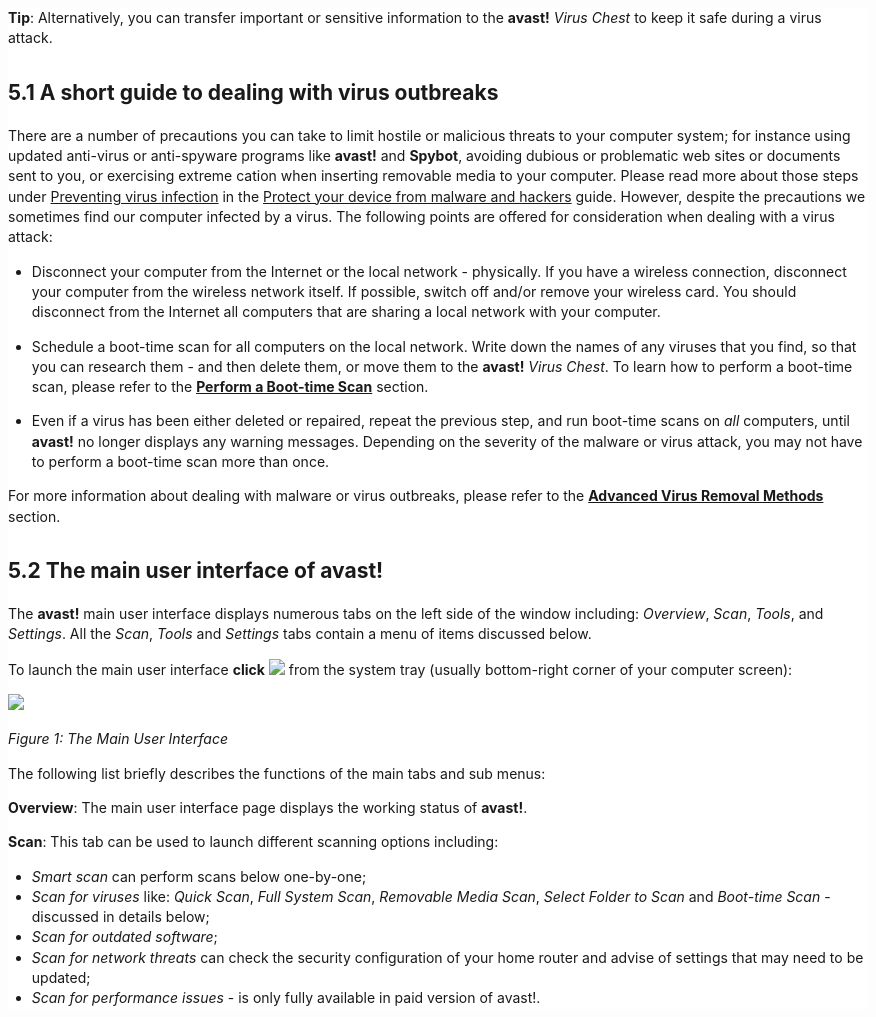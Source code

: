 **Tip**: Alternatively, you can transfer important or sensitive information to the **avast!** *Virus Chest* to keep it safe during a virus attack.


## 5.1 A short guide to dealing with virus outbreaks

There are a number of precautions you can take to limit hostile or malicious threats to your computer system; for instance using updated anti-virus or anti-spyware programs like **avast!** and **Spybot**, avoiding dubious or problematic web sites or documents sent to you, or exercising extreme cation when inserting removable media to your computer. Please read more about those steps under [Preventing virus infection](../malware#384) in the [Protect your device from malware and hackers](../malware) guide. However, despite the precautions we sometimes find our computer infected by a virus. The following points are offered for consideration when dealing with a virus attack:
 
- Disconnect your computer from the Internet or the local network - physically. If you have a wireless connection, disconnect your computer from the wireless network itself. If possible, switch off and/or remove your wireless card. You should disconnect from the Internet all computers that are sharing a local network with your computer.

- Schedule a boot-time scan for all computers on the local network. Write down the names of any viruses that you find, so that you can research them - and then delete them, or move them to the **avast!** *Virus Chest*. To learn how to perform a boot-time scan, please refer to the [**Perform a Boot-time Scan**](#1461) section.

- Even if a virus has been either deleted or repaired, repeat the previous step, and run boot-time scans on *all* computers, until **avast!** no longer displays any warning messages. Depending on the severity of the malware or virus attack, you may not have to perform a boot-time scan more than once.

For more information about dealing with malware or virus outbreaks, please refer to the [**Advanced Virus Removal Methods**](#1464) section.


## 5.2 The main user interface of avast!

The **avast!** main user interface displays numerous tabs on the left side of the window including: *Overview*, *Scan*, *Tools*, and *Settings*. All the *Scan*, *Tools* and *Settings* tabs contain a menu of items discussed below.

To launch the main user interface **click** ![](/sites/siabnext.ttc.io/files/media/avast-en-win-22.png) from the system tray (usually bottom-right corner of your computer screen):

![](/sites/siabnext.ttc.io/files/media/avast-en-win-56.png)

*Figure 1: The Main User Interface* 

The following list briefly describes the functions of the main tabs and sub menus:

**Overview**: The main user interface page displays the working status of **avast!**.

**Scan**: This tab can be used to launch different scanning options including:

- *Smart scan* can perform scans below one-by-one;
- *Scan for viruses* like: *Quick Scan*, *Full System Scan*, *Removable Media Scan*, *Select Folder to Scan* and *Boot-time Scan* - discussed in details below;
- *Scan for outdated software*;
- *Scan for network threats* can check the security configuration of your home router and advise of settings that may need to be updated;
- *Scan for performance issues* - is only fully available in paid version of avast!.

